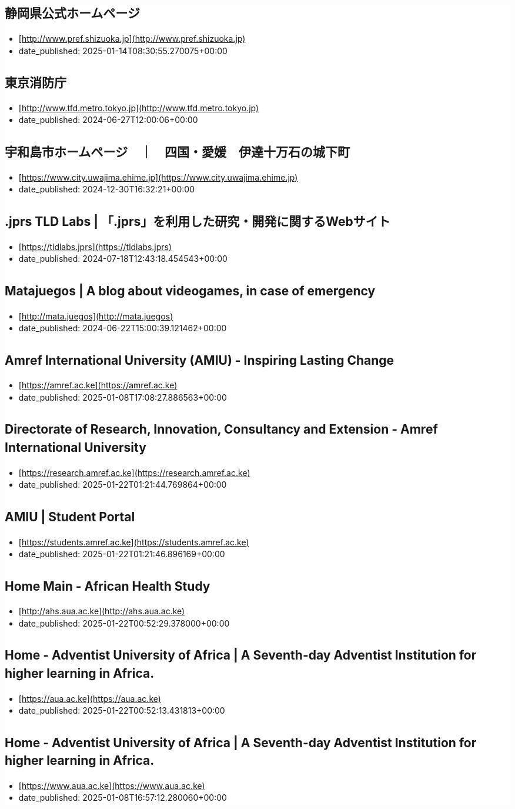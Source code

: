  ## 静岡県公式ホームページ
 - [http://www.pref.shizuoka.jp](http://www.pref.shizuoka.jp)
 - date_published: 2025-01-14T08:30:55.270075+00:00

 ## 東京消防庁
 - [http://www.tfd.metro.tokyo.jp](http://www.tfd.metro.tokyo.jp)
 - date_published: 2024-06-27T12:00:06+00:00

 ## 宇和島市ホームページ　｜　四国・愛媛　伊達十万石の城下町
 - [https://www.city.uwajima.ehime.jp](https://www.city.uwajima.ehime.jp)
 - date_published: 2024-12-30T16:32:21+00:00

 ## .jprs TLD Labs | 「.jprs」を利用した研究・開発に関するWebサイト
 - [https://tldlabs.jprs](https://tldlabs.jprs)
 - date_published: 2024-07-18T12:43:18.454543+00:00

 ## Matajuegos | A blog about videogames, in case of emergency
 - [http://mata.juegos](http://mata.juegos)
 - date_published: 2024-06-22T15:00:39.121462+00:00

 ## Amref International University (AMIU) - Inspiring Lasting Change
 - [https://amref.ac.ke](https://amref.ac.ke)
 - date_published: 2025-01-08T17:08:27.886563+00:00

 ## Directorate of Research, Innovation, Consultancy and Extension - Amref International University
 - [https://research.amref.ac.ke](https://research.amref.ac.ke)
 - date_published: 2025-01-22T01:21:44.769864+00:00

 ## AMIU | Student Portal
 - [https://students.amref.ac.ke](https://students.amref.ac.ke)
 - date_published: 2025-01-22T01:21:46.896169+00:00

 ## Home Main - African Health Study
 - [http://ahs.aua.ac.ke](http://ahs.aua.ac.ke)
 - date_published: 2025-01-22T00:52:29.378000+00:00

 ## Home - Adventist University of Africa | A Seventh-day Adventist Institution for higher learning in Africa.
 - [https://aua.ac.ke](https://aua.ac.ke)
 - date_published: 2025-01-22T00:52:13.431813+00:00

 ## Home - Adventist University of Africa | A Seventh-day Adventist Institution for higher learning in Africa.
 - [https://www.aua.ac.ke](https://www.aua.ac.ke)
 - date_published: 2025-01-08T16:57:12.280060+00:00
